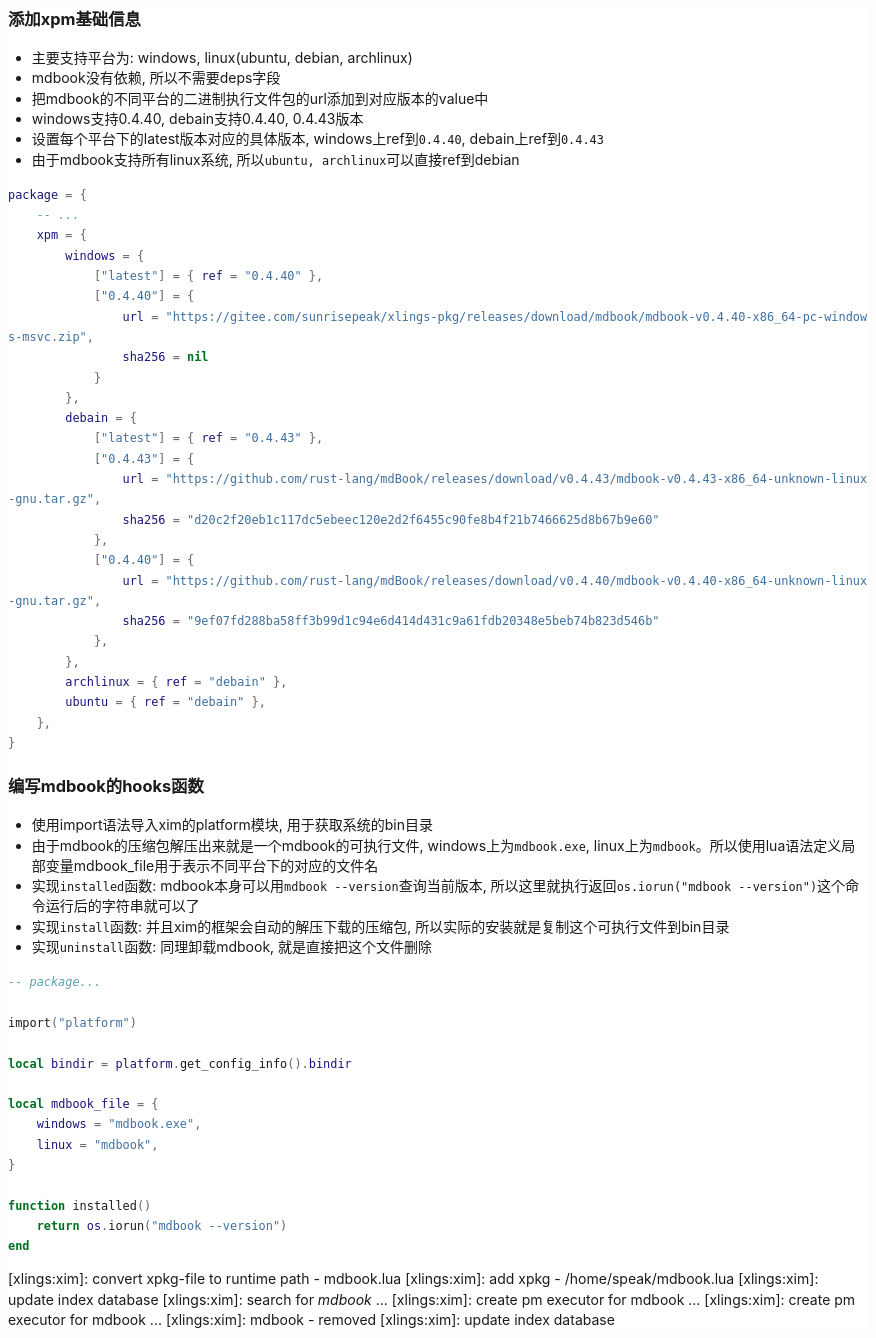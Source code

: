 ### 添加xpm基础信息

- 主要支持平台为: windows, linux(ubuntu, debian, archlinux)
- mdbook没有依赖, 所以不需要deps字段
- 把mdbook的不同平台的二进制执行文件包的url添加到对应版本的value中
- windows支持0.4.40, debain支持0.4.40, 0.4.43版本
- 设置每个平台下的latest版本对应的具体版本, windows上ref到`0.4.40`, debain上ref到`0.4.43`
- 由于mdbook支持所有linux系统, 所以`ubuntu, archlinux`可以直接ref到debian

```lua
package = {
    -- ...
    xpm = {
        windows = {
            ["latest"] = { ref = "0.4.40" },
            ["0.4.40"] = {
                url = "https://gitee.com/sunrisepeak/xlings-pkg/releases/download/mdbook/mdbook-v0.4.40-x86_64-pc-windows-msvc.zip",
                sha256 = nil
            }
        },
        debain = {
            ["latest"] = { ref = "0.4.43" },
            ["0.4.43"] = {
                url = "https://github.com/rust-lang/mdBook/releases/download/v0.4.43/mdbook-v0.4.43-x86_64-unknown-linux-gnu.tar.gz",
                sha256 = "d20c2f20eb1c117dc5ebeec120e2d2f6455c90fe8b4f21b7466625d8b67b9e60"
            },
            ["0.4.40"] = {
                url = "https://github.com/rust-lang/mdBook/releases/download/v0.4.40/mdbook-v0.4.40-x86_64-unknown-linux-gnu.tar.gz",
                sha256 = "9ef07fd288ba58ff3b99d1c94e6d414d431c9a61fdb20348e5beb74b823d546b"
            },
        },
        archlinux = { ref = "debain" },
        ubuntu = { ref = "debain" },
    },
}
```

### 编写mdbook的hooks函数

- 使用import语法导入xim的platform模块, 用于获取系统的bin目录
- 由于mdbook的压缩包解压出来就是一个mdbook的可执行文件, windows上为`mdbook.exe`, linux上为`mdbook`。所以使用lua语法定义局部变量mdbook_file用于表示不同平台下的对应的文件名
- 实现`installed`函数: mdbook本身可以用`mdbook --version`查询当前版本, 所以这里就执行返回`os.iorun("mdbook --version")`这个命令运行后的字符串就可以了
- 实现`install`函数: 并且xim的框架会自动的解压下载的压缩包, 所以实际的安装就是复制这个可执行文件到bin目录
- 实现`uninstall`函数: 同理卸载mdbook, 就是直接把这个文件删除

```lua
-- package...

import("platform")

local bindir = platform.get_config_info().bindir

local mdbook_file = {
    windows = "mdbook.exe",
    linux = "mdbook",
}

function installed()
    return os.iorun("mdbook --version")
end
```

[xlings:xim]: convert xpkg-file to runtime path - mdbook.lua
[xlings:xim]: add xpkg - /home/speak/mdbook.lua
[xlings:xim]: update index database
[xlings:xim]: search for *mdbook* ...
[xlings:xim]: create pm executor for mdbook ... 
[xlings:xim]: create pm executor for mdbook ... 
[xlings:xim]: mdbook - removed
[xlings:xim]: update index database